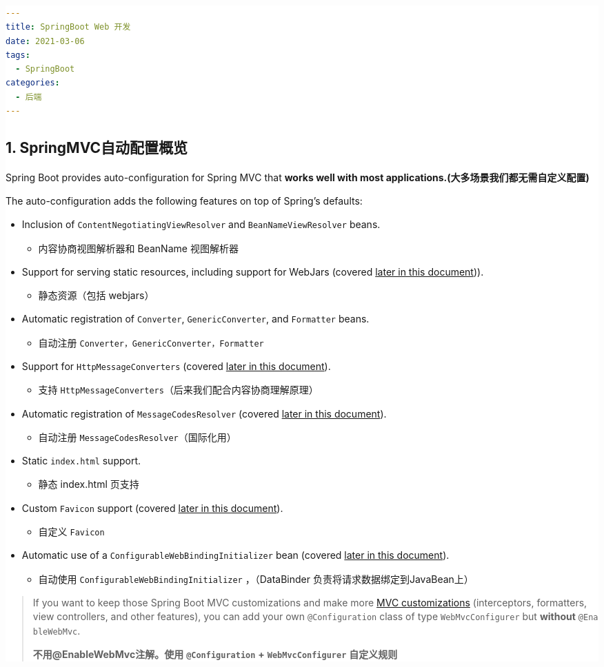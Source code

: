 ```yaml
---
title: SpringBoot Web 开发
date: 2021-03-06
tags:
  - SpringBoot
categories:
  - 后端
---
```


## 1. SpringMVC自动配置概览

Spring Boot provides auto-configuration for Spring MVC that **works well with most applications.(大多场景我们都无需自定义配置)**

The auto-configuration adds the following features on top of Spring’s defaults:

- Inclusion of `ContentNegotiatingViewResolver` and `BeanNameViewResolver` beans.
  - 内容协商视图解析器和 BeanName 视图解析器

- Support for serving static resources, including support for WebJars (covered [later in this document](https://docs.spring.io/spring-boot/docs/current/reference/html/spring-boot-features.html#boot-features-spring-mvc-static-content))).
  - 静态资源（包括 webjars）

- Automatic registration of `Converter`, `GenericConverter`, and `Formatter` beans.
  - 自动注册 `Converter，GenericConverter，Formatter `

- Support for `HttpMessageConverters` (covered [later in this document](https://docs.spring.io/spring-boot/docs/current/reference/html/spring-boot-features.html#boot-features-spring-mvc-message-converters)).
  - 支持 `HttpMessageConverters`（后来我们配合内容协商理解原理）

- Automatic registration of `MessageCodesResolver` (covered [later in this document](https://docs.spring.io/spring-boot/docs/current/reference/html/spring-boot-features.html#boot-features-spring-message-codes)).
  - 自动注册 `MessageCodesResolver`（国际化用）

- Static `index.html` support.
  - 静态 index.html 页支持

- Custom `Favicon` support (covered [later in this document](https://docs.spring.io/spring-boot/docs/current/reference/html/spring-boot-features.html#boot-features-spring-mvc-favicon)).
  - 自定义 `Favicon`  

- Automatic use of a `ConfigurableWebBindingInitializer` bean (covered [later in this document](https://docs.spring.io/spring-boot/docs/current/reference/html/spring-boot-features.html#boot-features-spring-mvc-web-binding-initializer)).
  - 自动使用 `ConfigurableWebBindingInitializer` ，（DataBinder 负责将请求数据绑定到JavaBean上）

> If you want to keep those Spring Boot MVC customizations and make more [MVC customizations](https://docs.spring.io/spring/docs/5.2.9.RELEASE/spring-framework-reference/web.html#mvc) (interceptors, formatters, view controllers, and other features), you can add your own `@Configuration` class of type `WebMvcConfigurer` but **without** `@EnableWebMvc`.
>
> **不用@EnableWebMvc注解。使用** **`@Configuration`** **+** **`WebMvcConfigurer`** **自定义规则**
